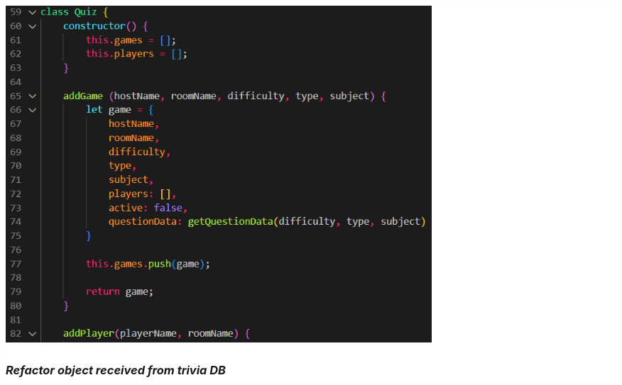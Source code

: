 <img src="./readme_img/class.png" alt="drawing" width="600"/>

### *Refactor object received from trivia DB*